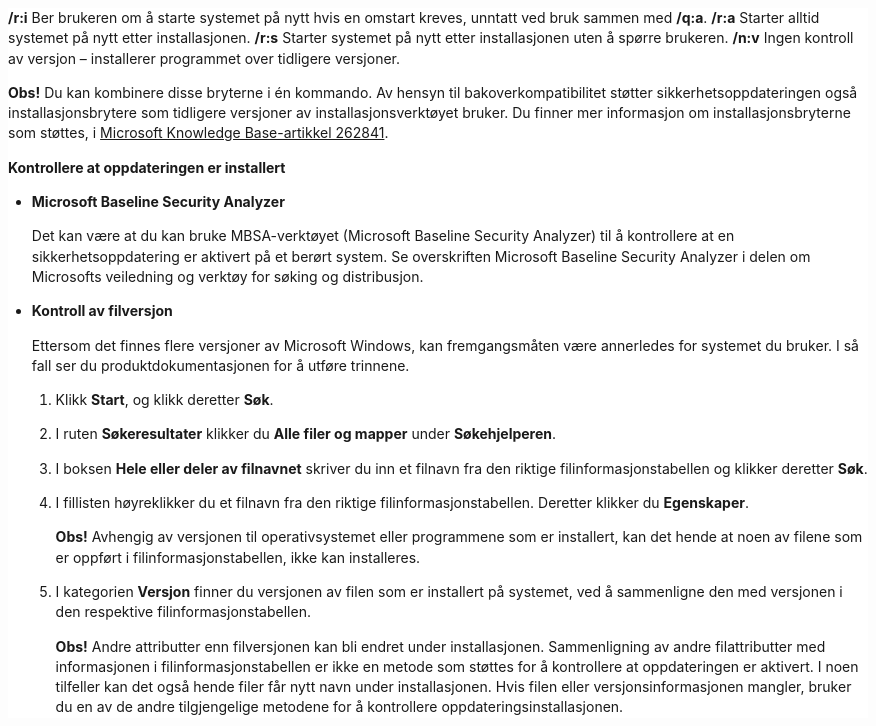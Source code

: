 <tr class="even">
<td><strong>/r:i</strong></td>
<td>Ber brukeren om å starte systemet på nytt hvis en omstart kreves, unntatt ved bruk sammen med <strong>/q:a</strong>.</td>
</tr>
<tr class="odd">
<td><strong>/r:a</strong></td>
<td>Starter alltid systemet på nytt etter installasjonen.</td>
</tr>
<tr class="even">
<td><strong>/r:s</strong></td>
<td>Starter systemet på nytt etter installasjonen uten å spørre brukeren.</td>
</tr>
<tr class="odd">
<td><strong>/n:v</strong></td>
<td>Ingen kontroll av versjon – installerer programmet over tidligere versjoner.</td>
</tr>
</tbody>
</table>


**Obs\!** Du kan kombinere disse bryterne i én kommando. Av hensyn til bakoverkompatibilitet støtter sikkerhetsoppdateringen også installasjonsbrytere som tidligere versjoner av installasjonsverktøyet bruker. Du finner mer informasjon om installasjonsbryterne som støttes, i [Microsoft Knowledge Base-artikkel 262841](http://support.microsoft.com/kb/262841).

**Kontrollere at oppdateringen er installert**

  - **Microsoft Baseline Security Analyzer**
    
    Det kan være at du kan bruke MBSA-verktøyet (Microsoft Baseline Security Analyzer) til å kontrollere at en sikkerhetsoppdatering er aktivert på et berørt system. Se overskriften Microsoft Baseline Security Analyzer i delen om Microsofts veiledning og verktøy for søking og distribusjon.

  - **Kontroll av filversjon**
    
    Ettersom det finnes flere versjoner av Microsoft Windows, kan fremgangsmåten være annerledes for systemet du bruker. I så fall ser du produktdokumentasjonen for å utføre trinnene.
    
    1.  Klikk **Start**, og klikk deretter **Søk**.
    2.  I ruten **Søkeresultater** klikker du **Alle filer og mapper** under **Søkehjelperen**.
    3.  I boksen **Hele eller deler av filnavnet** skriver du inn et filnavn fra den riktige filinformasjonstabellen og klikker deretter **Søk**.
    4.  I fillisten høyreklikker du et filnavn fra den riktige filinformasjonstabellen. Deretter klikker du **Egenskaper**.  
          
        **Obs\!** Avhengig av versjonen til operativsystemet eller programmene som er installert, kan det hende at noen av filene som er oppført i filinformasjonstabellen, ikke kan installeres.
    5.  I kategorien **Versjon** finner du versjonen av filen som er installert på systemet, ved å sammenligne den med versjonen i den respektive filinformasjonstabellen.  
          
        **Obs\!** Andre attributter enn filversjonen kan bli endret under installasjonen. Sammenligning av andre filattributter med informasjonen i filinformasjonstabellen er ikke en metode som støttes for å kontrollere at oppdateringen er aktivert. I noen tilfeller kan det også hende filer får nytt navn under installasjonen. Hvis filen eller versjonsinformasjonen mangler, bruker du en av de andre tilgjengelige metodene for å kontrollere oppdateringsinstallasjonen.
